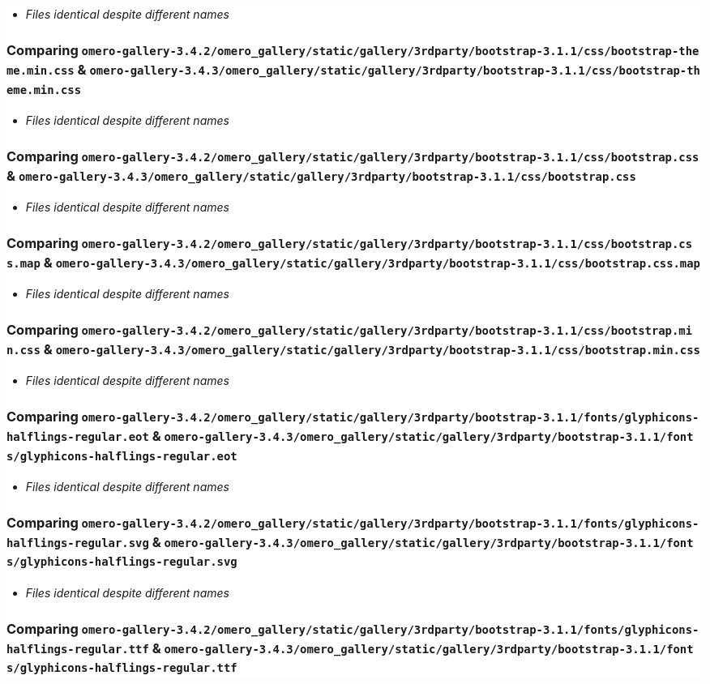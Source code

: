  * *Files identical despite different names*

### Comparing `omero-gallery-3.4.2/omero_gallery/static/gallery/3rdparty/bootstrap-3.1.1/css/bootstrap-theme.min.css` & `omero-gallery-3.4.3/omero_gallery/static/gallery/3rdparty/bootstrap-3.1.1/css/bootstrap-theme.min.css`

 * *Files identical despite different names*

### Comparing `omero-gallery-3.4.2/omero_gallery/static/gallery/3rdparty/bootstrap-3.1.1/css/bootstrap.css` & `omero-gallery-3.4.3/omero_gallery/static/gallery/3rdparty/bootstrap-3.1.1/css/bootstrap.css`

 * *Files identical despite different names*

### Comparing `omero-gallery-3.4.2/omero_gallery/static/gallery/3rdparty/bootstrap-3.1.1/css/bootstrap.css.map` & `omero-gallery-3.4.3/omero_gallery/static/gallery/3rdparty/bootstrap-3.1.1/css/bootstrap.css.map`

 * *Files identical despite different names*

### Comparing `omero-gallery-3.4.2/omero_gallery/static/gallery/3rdparty/bootstrap-3.1.1/css/bootstrap.min.css` & `omero-gallery-3.4.3/omero_gallery/static/gallery/3rdparty/bootstrap-3.1.1/css/bootstrap.min.css`

 * *Files identical despite different names*

### Comparing `omero-gallery-3.4.2/omero_gallery/static/gallery/3rdparty/bootstrap-3.1.1/fonts/glyphicons-halflings-regular.eot` & `omero-gallery-3.4.3/omero_gallery/static/gallery/3rdparty/bootstrap-3.1.1/fonts/glyphicons-halflings-regular.eot`

 * *Files identical despite different names*

### Comparing `omero-gallery-3.4.2/omero_gallery/static/gallery/3rdparty/bootstrap-3.1.1/fonts/glyphicons-halflings-regular.svg` & `omero-gallery-3.4.3/omero_gallery/static/gallery/3rdparty/bootstrap-3.1.1/fonts/glyphicons-halflings-regular.svg`

 * *Files identical despite different names*

### Comparing `omero-gallery-3.4.2/omero_gallery/static/gallery/3rdparty/bootstrap-3.1.1/fonts/glyphicons-halflings-regular.ttf` & `omero-gallery-3.4.3/omero_gallery/static/gallery/3rdparty/bootstrap-3.1.1/fonts/glyphicons-halflings-regular.ttf`
